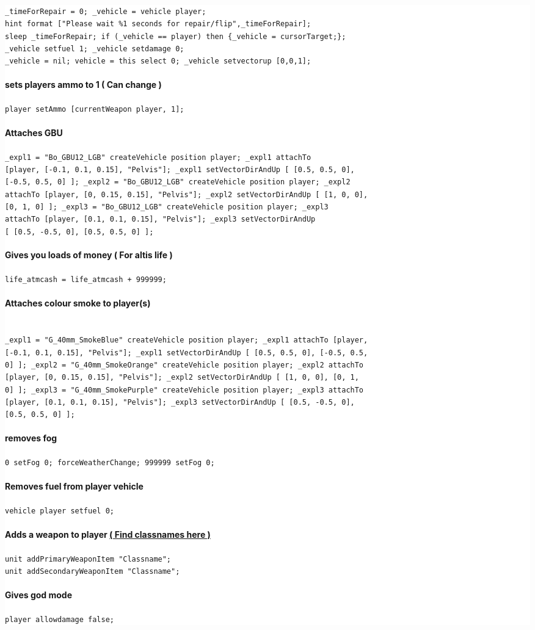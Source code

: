 <pre><code class="c">_timeForRepair = 0; _vehicle = vehicle player;
hint format ["Please wait %1 seconds for repair/flip",_timeForRepair];
sleep _timeForRepair; if (_vehicle == player) then {_vehicle = cursorTarget;};
_vehicle setfuel 1; _vehicle setdamage 0;
_vehicle = nil; vehicle = this select 0; _vehicle setvectorup [0,0,1];</code></pre>

#### sets players ammo to 1 ( Can change )

<pre><code class="c">player setAmmo [currentWeapon player, 1];</code></pre>

#### Attaches GBU

<pre><code class="c">_expl1 = "Bo_GBU12_LGB" createVehicle position player; _expl1 attachTo
[player, [-0.1, 0.1, 0.15], "Pelvis"]; _expl1 setVectorDirAndUp [ [0.5, 0.5, 0],
[-0.5, 0.5, 0] ]; _expl2 = "Bo_GBU12_LGB" createVehicle position player; _expl2
attachTo [player, [0, 0.15, 0.15], "Pelvis"]; _expl2 setVectorDirAndUp [ [1, 0, 0],
[0, 1, 0] ]; _expl3 = "Bo_GBU12_LGB" createVehicle position player; _expl3
attachTo [player, [0.1, 0.1, 0.15], "Pelvis"]; _expl3 setVectorDirAndUp
[ [0.5, -0.5, 0], [0.5, 0.5, 0] ];</code></pre>

#### Gives you loads of money ( For altis life )

<pre><code class="c">life_atmcash = life_atmcash + 999999;</code></pre>

#### Attaches colour smoke to player(s)

<pre><code class="c">
_expl1 = "G_40mm_SmokeBlue" createVehicle position player; _expl1 attachTo [player,
[-0.1, 0.1, 0.15], "Pelvis"]; _expl1 setVectorDirAndUp [ [0.5, 0.5, 0], [-0.5, 0.5,
0] ]; _expl2 = "G_40mm_SmokeOrange" createVehicle position player; _expl2 attachTo
[player, [0, 0.15, 0.15], "Pelvis"]; _expl2 setVectorDirAndUp [ [1, 0, 0], [0, 1,
0] ]; _expl3 = "G_40mm_SmokePurple" createVehicle position player; _expl3 attachTo
[player, [0.1, 0.1, 0.15], "Pelvis"]; _expl3 setVectorDirAndUp [ [0.5, -0.5, 0],
[0.5, 0.5, 0] ];
</code></pre>

#### removes fog

<pre><code class="c">0 setFog 0; forceWeatherChange; 999999 setFog 0;</code></pre>

#### Removes fuel from player vehicle

<pre><code class="c">vehicle player setfuel 0;</code></pre>

#### Adds a weapon to player <a class="b bb bw pb1 no-underline black dim" href="https://community.bistudio.com/wiki/Arma_3_CfgWeapons_Weapons" target="_blank">( Find classnames here )</a>

<pre><code class="c">unit addPrimaryWeaponItem "Classname";
unit addSecondaryWeaponItem "Classname";</code></pre>

#### Gives god mode

<pre><code class="c">player allowdamage false;</code></pre>
